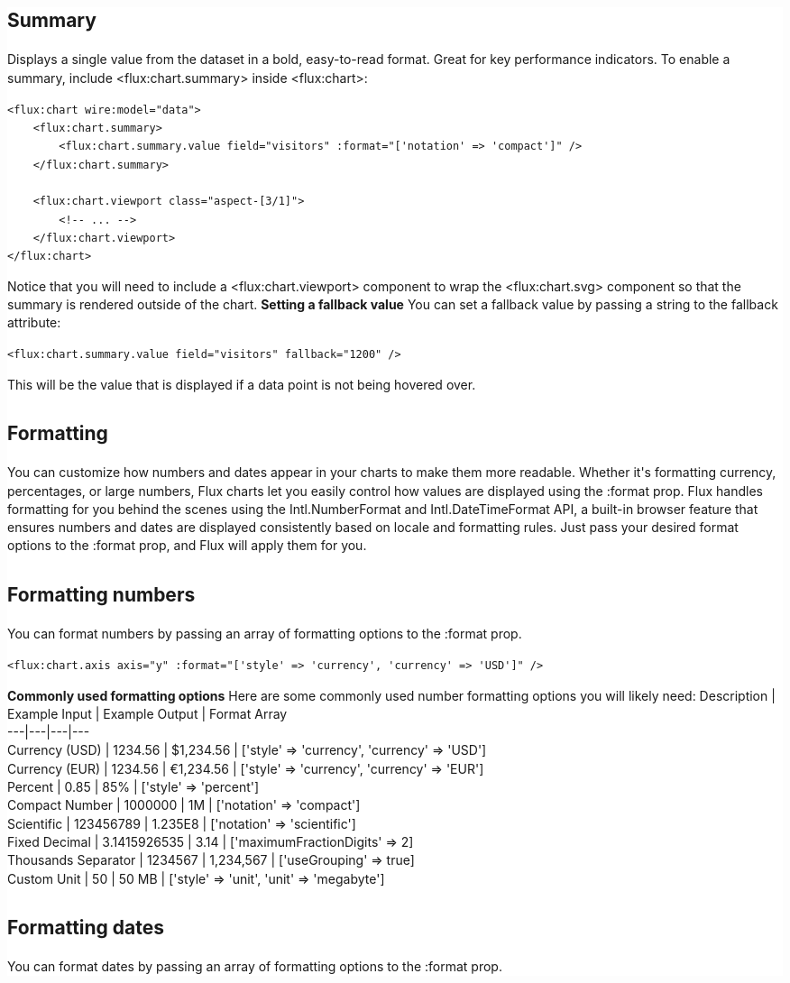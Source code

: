 ##  Summary 
Displays a single value from the dataset in a bold, easy-to-read format. Great for key performance indicators.
To enable a summary, include \<flux:chart.summary\> inside \<flux:chart\>:
 
```
<flux:chart wire:model="data">
    <flux:chart.summary>
        <flux:chart.summary.value field="visitors" :format="['notation' => 'compact']" />
    </flux:chart.summary>

    <flux:chart.viewport class="aspect-[3/1]">
        <!-- ... -->
    </flux:chart.viewport>
</flux:chart>       
```

Notice that you will need to include a \<flux:chart.viewport\> component to wrap the \<flux:chart.svg\> component so that the summary is rendered outside of the chart.
**Setting a fallback value**
You can set a fallback value by passing a string to the fallback attribute:
 
```
<flux:chart.summary.value field="visitors" fallback="1200" />
```

This will be the value that is displayed if a data point is not being hovered over.
##  Formatting 
You can customize how numbers and dates appear in your charts to make them more readable. Whether it's formatting currency, percentages, or large numbers, Flux charts let you easily control how values are displayed using the :format prop.
Flux handles formatting for you behind the scenes using the Intl.NumberFormat and Intl.DateTimeFormat API, a built-in browser feature that ensures numbers and dates are displayed consistently based on locale and formatting rules. Just pass your desired format options to the :format prop, and Flux will apply them for you.
##  Formatting numbers 
You can format numbers by passing an array of formatting options to the :format prop.
 
```
<flux:chart.axis axis="y" :format="['style' => 'currency', 'currency' => 'USD']" />
```

**Commonly used formatting options**
Here are some commonly used number formatting options you will likely need:
Description |  Example Input |  Example Output |  Format Array  
---|---|---|---  
Currency (USD)  |  1234.56  |  $1,234.56 |  ['style' => 'currency', 'currency' => 'USD']  
Currency (EUR)  |  1234.56  |  €1,234.56 |  ['style' => 'currency', 'currency' => 'EUR']  
Percent  |  0.85  |  85% |  ['style' => 'percent']  
Compact Number  |  1000000  |  1M |  ['notation' => 'compact']  
Scientific  |  123456789  |  1.235E8 |  ['notation' => 'scientific']  
Fixed Decimal  |  3.1415926535  |  3.14 |  ['maximumFractionDigits' => 2]  
Thousands Separator  |  1234567  |  1,234,567 |  ['useGrouping' => true]  
Custom Unit  |  50  |  50 MB |  ['style' => 'unit', 'unit' => 'megabyte']  
##  Formatting dates 
You can format dates by passing an array of formatting options to the :format prop.
 